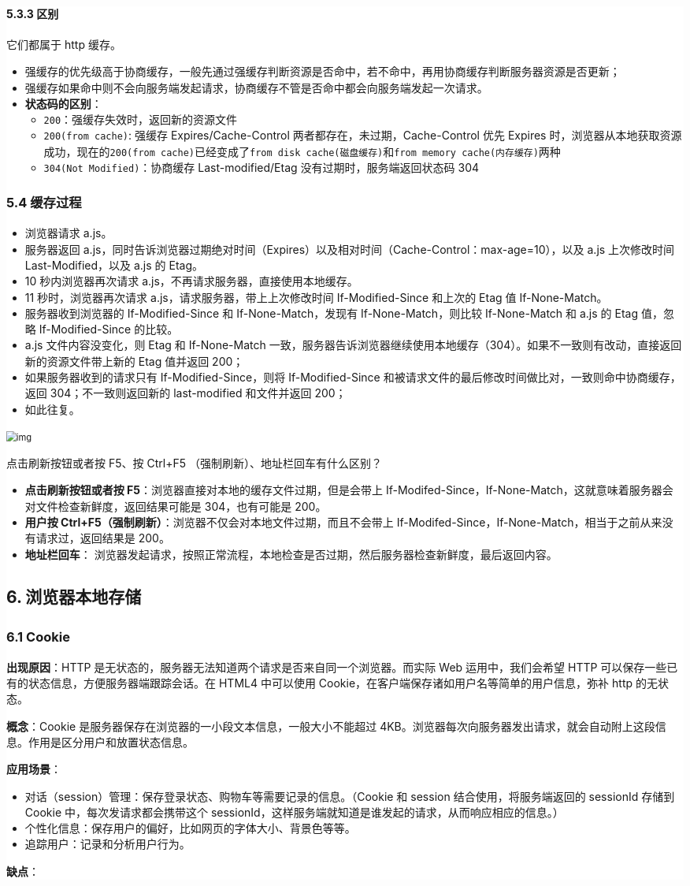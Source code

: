 #### 5.3.3 区别

它们都属于 http 缓存。

- 强缓存的优先级高于协商缓存，一般先通过强缓存判断资源是否命中，若不命中，再用协商缓存判断服务器资源是否更新；
- 强缓存如果命中则不会向服务端发起请求，协商缓存不管是否命中都会向服务端发起一次请求。
- **状态码的区别**：
  - `200`：强缓存失效时，返回新的资源文件
  - `200(from cache)`: 强缓存 Expires/Cache-Control 两者都存在，未过期，Cache-Control 优先 Expires 时，浏览器从本地获取资源成功，现在的`200(from cache)`已经变成了`from disk cache(磁盘缓存)`和`from memory cache(内存缓存)`两种
  - `304(Not Modified)`：协商缓存 Last-modified/Etag 没有过期时，服务端返回状态码 304

### 5.4 缓存过程

- 浏览器请求 a.js。
- 服务器返回 a.js，同时告诉浏览器过期绝对时间（Expires）以及相对时间（Cache-Control：max-age=10），以及 a.js 上次修改时间 Last-Modified，以及 a.js 的 Etag。
- 10 秒内浏览器再次请求 a.js，不再请求服务器，直接使用本地缓存。
- 11 秒时，浏览器再次请求 a.js，请求服务器，带上上次修改时间 If-Modified-Since 和上次的 Etag 值 If-None-Match。
- 服务器收到浏览器的 If-Modified-Since 和 If-None-Match，发现有 If-None-Match，则比较 If-None-Match 和 a.js 的 Etag 值，忽略 If-Modified-Since 的比较。
- a.js 文件内容没变化，则 Etag 和 If-None-Match 一致，服务器告诉浏览器继续使用本地缓存（304）。如果不一致则有改动，直接返回新的资源文件带上新的 Etag 值并返回 200；
- 如果服务器收到的请求只有 If-Modified-Since，则将 If-Modified-Since 和被请求文件的最后修改时间做比对，一致则命中协商缓存，返回 304；不一致则返回新的 last-modified 和文件并返回 200；
- 如此往复。

<img src="https://p3-juejin.byteimg.com/tos-cn-i-k3u1fbpfcp/9130c2a31bde41deb268fbfb2da44b85~tplv-k3u1fbpfcp-zoom-in-crop-mark:1304:0:0:0.awebp" alt="img" style="zoom:80%;" />

点击刷新按钮或者按 F5、按 Ctrl+F5 （强制刷新）、地址栏回车有什么区别？

- **点击刷新按钮或者按 F5**：浏览器直接对本地的缓存文件过期，但是会带上 If-Modifed-Since，If-None-Match，这就意味着服务器会对文件检查新鲜度，返回结果可能是 304，也有可能是 200。
- **用户按 Ctrl+F5（强制刷新）**：浏览器不仅会对本地文件过期，而且不会带上 If-Modifed-Since，If-None-Match，相当于之前从来没有请求过，返回结果是 200。
- **地址栏回车**： 浏览器发起请求，按照正常流程，本地检查是否过期，然后服务器检查新鲜度，最后返回内容。

## 6. 浏览器本地存储

### 6.1 Cookie

**出现原因**：HTTP 是无状态的，服务器无法知道两个请求是否来自同一个浏览器。而实际 Web 运用中，我们会希望 HTTP 可以保存一些已有的状态信息，方便服务器端跟踪会话。在 HTML4 中可以使用 Cookie，在客户端保存诸如用户名等简单的用户信息，弥补 http 的无状态。

**概念**：Cookie 是服务器保存在浏览器的一小段文本信息，一般大小不能超过 4KB。浏览器每次向服务器发出请求，就会自动附上这段信息。作用是区分用户和放置状态信息。

**应用场景**：

- 对话（session）管理：保存登录状态、购物车等需要记录的信息。（Cookie 和 session 结合使用，将服务端返回的 sessionId 存储到 Cookie 中，每次发请求都会携带这个 sessionId，这样服务端就知道是谁发起的请求，从而响应相应的信息。）
- 个性化信息：保存用户的偏好，比如网页的字体大小、背景色等等。
- 追踪用户：记录和分析用户行为。

**缺点**：
